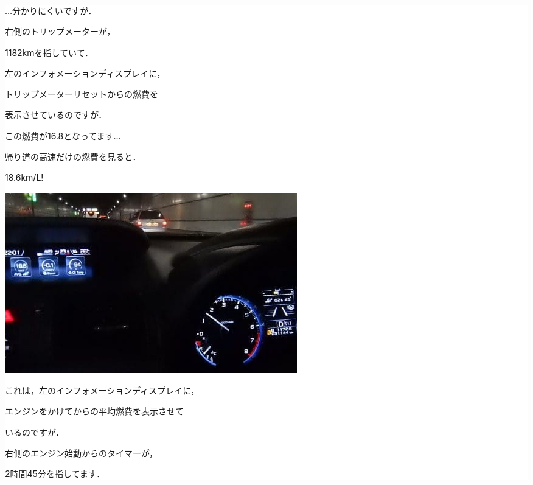 

…分かりにくいですが．


右側のトリップメーターが，


1182kmを指していて．


左のインフォメーションディスプレイに，


トリップメーターリセットからの燃費を


表示させているのですが．


この燃費が16.8となってます…





帰り道の高速だけの燃費を見ると．


18.6km/L!




![ba9e15e4ff0a253ebd23ddd1352bee6c.jpg](images/ba9e15e4ff0a253ebd23ddd1352bee6c.jpg)




これは，左のインフォメーションディスプレイに，


エンジンをかけてからの平均燃費を表示させて


いるのですが．


右側のエンジン始動からのタイマーが，


2時間45分を指してます．
